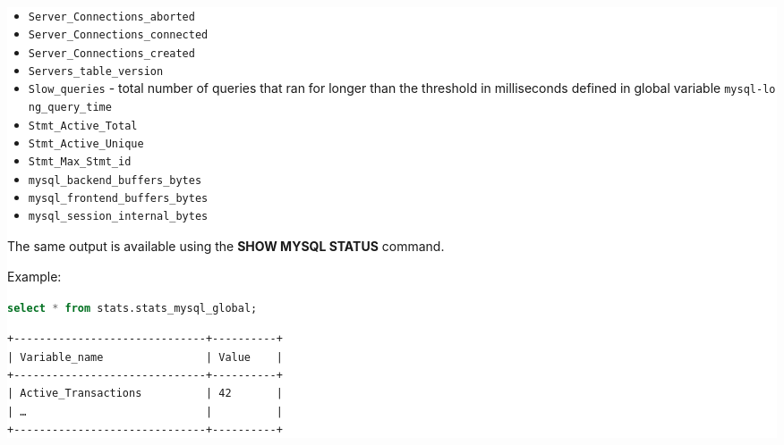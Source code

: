 * `Server_Connections_aborted`
* `Server_Connections_connected`
* `Server_Connections_created`
* `Servers_table_version`
* `Slow_queries` - total number of queries that ran for longer than the threshold in milliseconds defined in global variable `mysql-long_query_time`
* `Stmt_Active_Total`
* `Stmt_Active_Unique`
* `Stmt_Max_Stmt_id`
* `mysql_backend_buffers_bytes`
* `mysql_frontend_buffers_bytes`
* `mysql_session_internal_bytes`


The same output is available using the **SHOW MYSQL STATUS** command.

Example:
```sql
select * from stats.stats_mysql_global;
```
```
+------------------------------+----------+
| Variable_name                | Value    |
+------------------------------+----------+
| Active_Transactions          | 42       |
| …                            |          |
+------------------------------+----------+
```
